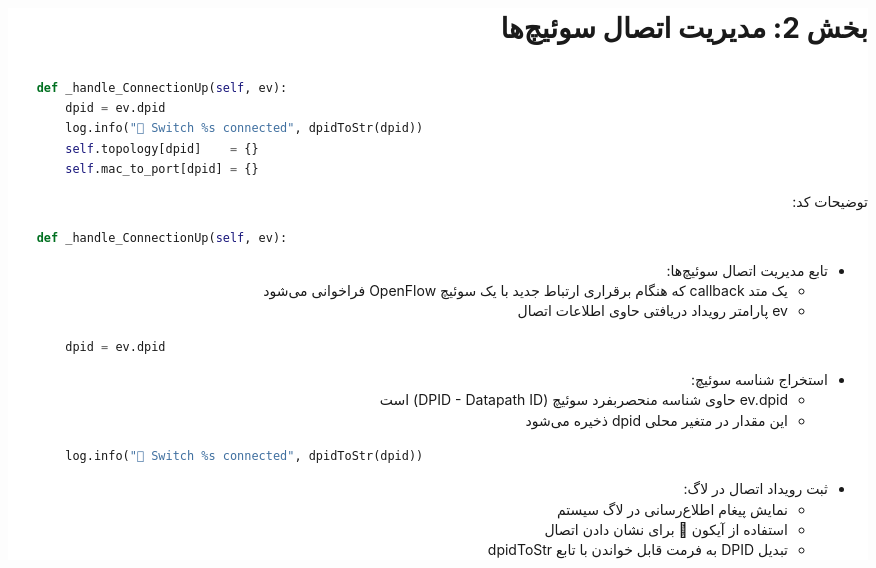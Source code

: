 
# <p dir="rtl" align="justify">بخش 2: مدیریت اتصال سوئیچ‌ها</p>

```python
    def _handle_ConnectionUp(self, ev):
        dpid = ev.dpid
        log.info("🔌 Switch %s connected", dpidToStr(dpid))
        self.topology[dpid]    = {}
        self.mac_to_port[dpid] = {}
```

<p dir="rtl" align="justify">توضیحات کد:</p>

```python
    def _handle_ConnectionUp(self, ev):
```

<p dir="rtl" align="justify">
	<ul dir="rtl">
	  <li>تابع مدیریت اتصال سوئیچ‌ها:
		<ul dir="rtl">
		  <li>یک متد callback که هنگام برقراری ارتباط جدید با یک سوئیچ OpenFlow فراخوانی می‌شود</li>
		  <li>ev پارامتر رویداد دریافتی حاوی اطلاعات اتصال</li>
		</ul>
	  </li>
	</ul>
</p>

```python
        dpid = ev.dpid
```

<p dir="rtl" align="justify">
	<ul dir="rtl">
	  <li>استخراج شناسه سوئیچ:
		<ul dir="rtl">
		  <li>ev.dpid حاوی شناسه منحصربفرد سوئیچ (DPID - Datapath ID) است</li>
		  <li>این مقدار در متغیر محلی dpid ذخیره می‌شود</li>
		</ul>
	  </li>
	</ul>
</p>

```python
        log.info("🔌 Switch %s connected", dpidToStr(dpid))
```

<p dir="rtl" align="justify">
	<ul dir="rtl">
	  <li>ثبت رویداد اتصال در لاگ:
		<ul dir="rtl">
		  <li>نمایش پیغام اطلاع‌رسانی در لاگ سیستم</li>
		  <li>استفاده از آیکون 🔌 برای نشان دادن اتصال</li>
		  <li>تبدیل DPID به فرمت قابل خواندن با تابع dpidToStr</li>
		</ul>
	  </li>
	</ul>
</p>
